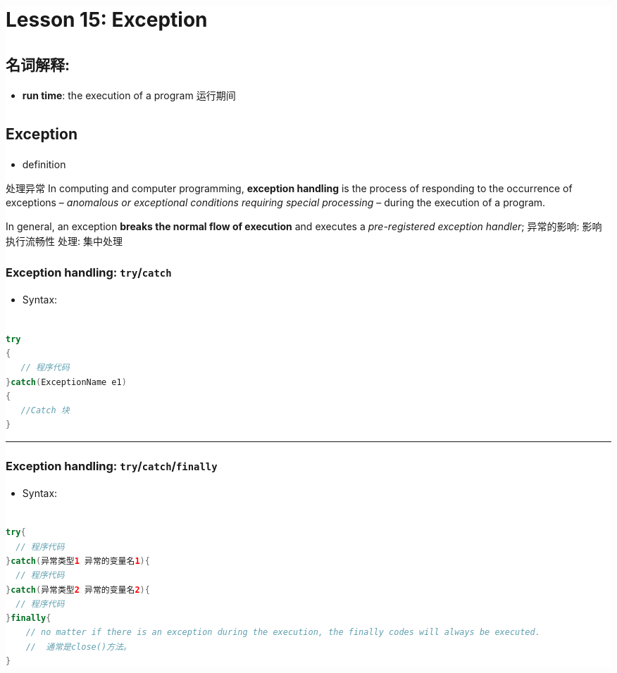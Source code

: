 # Lesson 15: Exception

## 名词解释:

- **run time**: the execution of a program 运行期间

## Exception

- definition

处理异常
In computing and computer programming, **exception handling** is the process of responding to the occurrence of exceptions – _anomalous or exceptional conditions requiring special processing_ – during the execution of a program.

In general, an exception **breaks the normal flow of execution** and executes a _pre-registered exception handler_;
异常的影响: 影响执行流畅性
处理: 集中处理

### Exception handling: `try`/`catch`

- Syntax:

```java

try
{
   // 程序代码
}catch(ExceptionName e1)
{
   //Catch 块
}

```

---

### Exception handling: `try`/`catch`/`finally`

- Syntax:

```java

try{
  // 程序代码
}catch(异常类型1 异常的变量名1){
  // 程序代码
}catch(异常类型2 异常的变量名2){
  // 程序代码
}finally{
    // no matter if there is an exception during the execution, the finally codes will always be executed.
    //  通常是close()方法。
}

```
